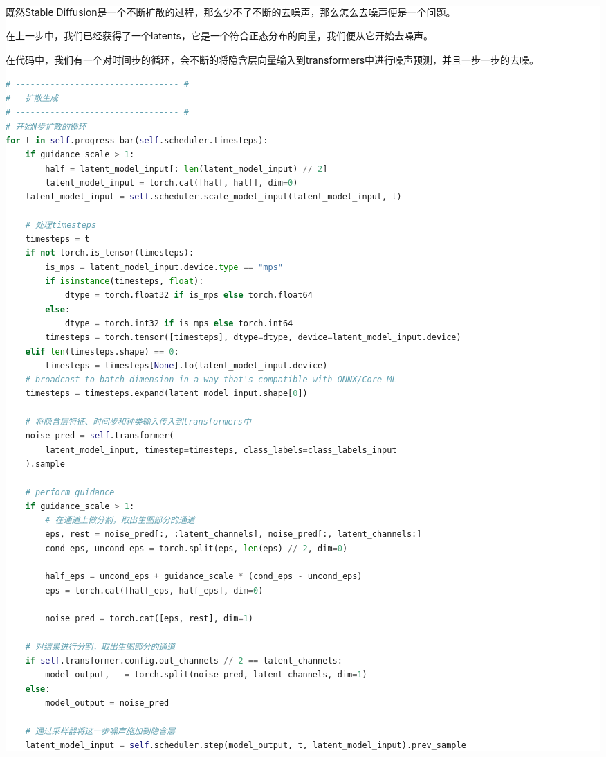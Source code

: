 既然Stable Diffusion是一个不断扩散的过程，那么少不了不断的去噪声，那么怎么去噪声便是一个问题。

在上一步中，我们已经获得了一个latents，它是一个符合正态分布的向量，我们便从它开始去噪声。

在代码中，我们有一个对时间步的循环，会不断的将隐含层向量输入到transformers中进行噪声预测，并且一步一步的去噪。

```python
# --------------------------------- #
#   扩散生成
# --------------------------------- #
# 开始N步扩散的循环
for t in self.progress_bar(self.scheduler.timesteps):
    if guidance_scale > 1:
        half = latent_model_input[: len(latent_model_input) // 2]
        latent_model_input = torch.cat([half, half], dim=0)
    latent_model_input = self.scheduler.scale_model_input(latent_model_input, t)
    
    # 处理timesteps
    timesteps = t
    if not torch.is_tensor(timesteps):
        is_mps = latent_model_input.device.type == "mps"
        if isinstance(timesteps, float):
            dtype = torch.float32 if is_mps else torch.float64
        else:
            dtype = torch.int32 if is_mps else torch.int64
        timesteps = torch.tensor([timesteps], dtype=dtype, device=latent_model_input.device)
    elif len(timesteps.shape) == 0:
        timesteps = timesteps[None].to(latent_model_input.device)
    # broadcast to batch dimension in a way that's compatible with ONNX/Core ML
    timesteps = timesteps.expand(latent_model_input.shape[0])

    # 将隐含层特征、时间步和种类输入传入到transformers中
    noise_pred = self.transformer(
        latent_model_input, timestep=timesteps, class_labels=class_labels_input
    ).sample

    # perform guidance
    if guidance_scale > 1:
        # 在通道上做分割，取出生图部分的通道
        eps, rest = noise_pred[:, :latent_channels], noise_pred[:, latent_channels:]
        cond_eps, uncond_eps = torch.split(eps, len(eps) // 2, dim=0)

        half_eps = uncond_eps + guidance_scale * (cond_eps - uncond_eps)
        eps = torch.cat([half_eps, half_eps], dim=0)

        noise_pred = torch.cat([eps, rest], dim=1)

    # 对结果进行分割，取出生图部分的通道
    if self.transformer.config.out_channels // 2 == latent_channels:
        model_output, _ = torch.split(noise_pred, latent_channels, dim=1)
    else:
        model_output = noise_pred

    # 通过采样器将这一步噪声施加到隐含层
    latent_model_input = self.scheduler.step(model_output, t, latent_model_input).prev_sample
```
